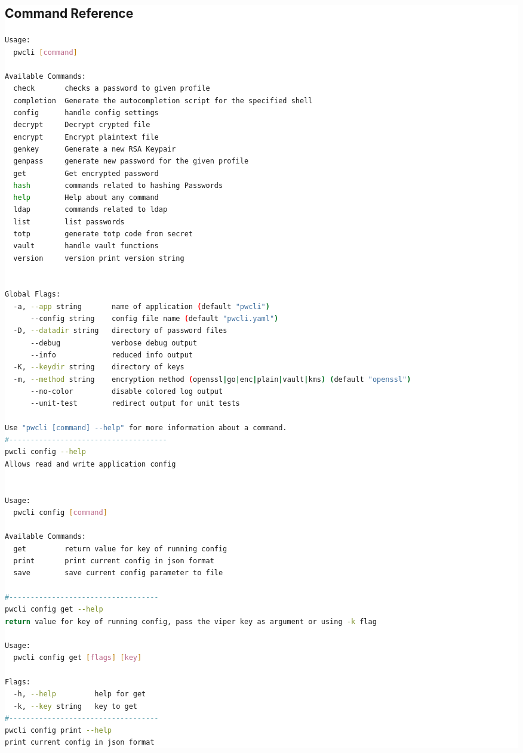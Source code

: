 ## Command Reference

```bash
Usage:
  pwcli [command]

Available Commands:
  check       checks a password to given profile
  completion  Generate the autocompletion script for the specified shell
  config      handle config settings
  decrypt     Decrypt crypted file
  encrypt     Encrypt plaintext file
  genkey      Generate a new RSA Keypair
  genpass     generate new password for the given profile
  get         Get encrypted password
  hash        commands related to hashing Passwords
  help        Help about any command
  ldap        commands related to ldap
  list        list passwords
  totp        generate totp code from secret
  vault       handle vault functions
  version     version print version string


Global Flags:
  -a, --app string       name of application (default "pwcli")
      --config string    config file name (default "pwcli.yaml")
  -D, --datadir string   directory of password files
      --debug            verbose debug output
      --info             reduced info output
  -K, --keydir string    directory of keys
  -m, --method string    encryption method (openssl|go|enc|plain|vault|kms) (default "openssl")
      --no-color         disable colored log output
      --unit-test        redirect output for unit tests

Use "pwcli [command] --help" for more information about a command.
#-------------------------------------
pwcli config --help
Allows read and write application config


Usage:
  pwcli config [command]

Available Commands:
  get         return value for key of running config
  print       print current config in json format
  save        save current config parameter to file

#-----------------------------------  
pwcli config get --help
return value for key of running config, pass the viper key as argument or using -k flag

Usage:
  pwcli config get [flags] [key]

Flags:
  -h, --help         help for get
  -k, --key string   key to get
#-----------------------------------
pwcli config print --help
print current config in json format

```
